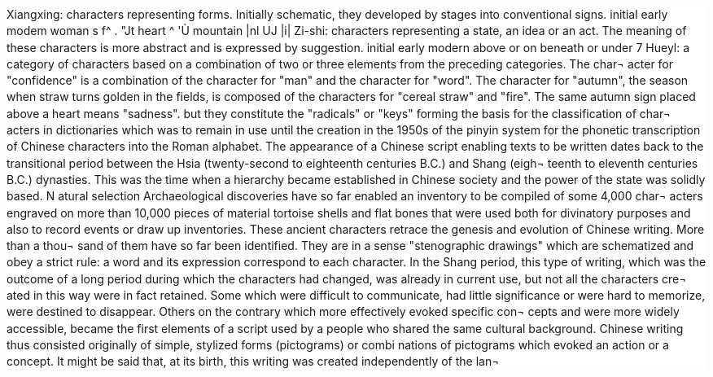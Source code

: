 Xiangxing: characters representing forms. Initially schematic, they developed by stages into conventional
signs.
initial early modem
woman s f^ . "Jt
heart ^ 'Ù
mountain |nl UJ |i|
Zi-shi: characters representing a state, an idea or an act. The meaning of these characters is more abstract and is
expressed by suggestion.
initial early modern
above or on
beneath or under 7
Hueyl: a category of characters based on a combination of two or three elements from the preceding categories. The char¬
acter for "confidence" is a combination of the character for "man" and the character for "word". The character for
"autumn", the season when straw turns golden in the fields, is composed of the characters for "cereal straw" and "fire".
The same autumn sign placed above a heart means "sadness".
but they constitute the "radicals" or "keys"
forming the basis for the classification of char¬
acters in dictionaries which was to remain in
use until the creation in the 1950s of the pinyin
system for the phonetic transcription of Chinese
characters into the Roman alphabet.
The appearance of a Chinese script enabling
texts to be written dates back to the transitional
period between the Hsia (twenty-second to
eighteenth centuries B.C.) and Shang (eigh¬
teenth to eleventh centuries B.C.) dynasties.
This was the time when a hierarchy became
established in Chinese society and the power of
the state was solidly based.
N atural selection
Archaeological discoveries have so far enabled
an inventory to be compiled of some 4,000 char¬
acters engraved on more than 10,000 pieces of
material tortoise shells and flat bones that
were used both for divinatory purposes and
also to record events or draw up inventories.
These ancient characters retrace the genesis and
evolution of Chinese writing. More than a thou¬
sand of them have so far been identified. They
are in a sense "stenographic drawings" which are
schematized and obey a strict rule: a word and
its expression correspond to each character.
In the Shang period, this type of writing,
which was the outcome of a long period during
which the characters had changed, was already
in current use, but not all the characters cre¬
ated in this way were in fact retained. Some
which were difficult to communicate, had little
significance or were hard to memorize, were
destined to disappear. Others on the contrary
which more effectively evoked specific con¬
cepts and were more widely accessible, became
the first elements of a script used by a people
who shared the same cultural background.
Chinese writing thus consisted originally of
simple, stylized forms (pictograms) or combi
nations of pictograms which evoked an action or
a concept. It might be said that, at its birth, this
writing was created independently of the lan¬